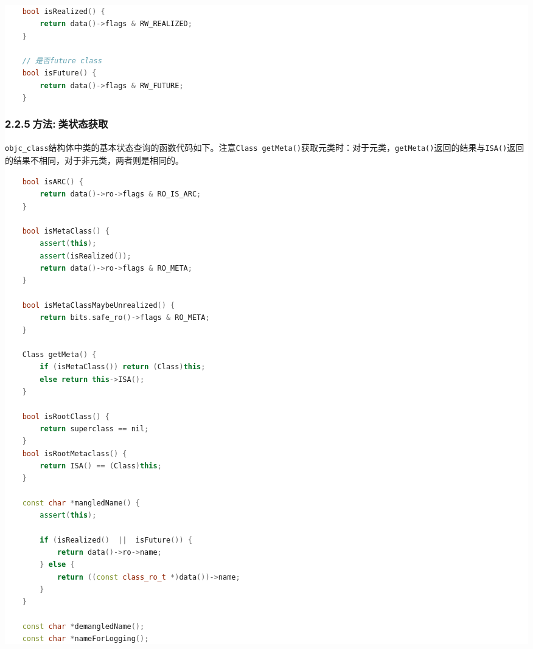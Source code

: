 ```c++
    bool isRealized() {
        return data()->flags & RW_REALIZED;
    }
    
    // 是否future class
    bool isFuture() { 
        return data()->flags & RW_FUTURE;
    }
```

### 2.2.5 方法: 类状态获取

`objc_class`结构体中类的基本状态查询的函数代码如下。注意`Class getMeta()`获取元类时：对于元类，`getMeta()`返回的结果与`ISA()`返回的结果不相同，对于非元类，两者则是相同的。

```c++
    bool isARC() {
        return data()->ro->flags & RO_IS_ARC;
    }

    bool isMetaClass() {
        assert(this);
        assert(isRealized());
        return data()->ro->flags & RO_META;
    }

    bool isMetaClassMaybeUnrealized() {
        return bits.safe_ro()->flags & RO_META;
    }

    Class getMeta() {
        if (isMetaClass()) return (Class)this;
        else return this->ISA();
    }

    bool isRootClass() {
        return superclass == nil;
    }
    bool isRootMetaclass() {
        return ISA() == (Class)this;
    }

    const char *mangledName() { 
        assert(this);

        if (isRealized()  ||  isFuture()) {
            return data()->ro->name;
        } else {
            return ((const class_ro_t *)data())->name;
        }
    }
    
    const char *demangledName();
    const char *nameForLogging();
```
